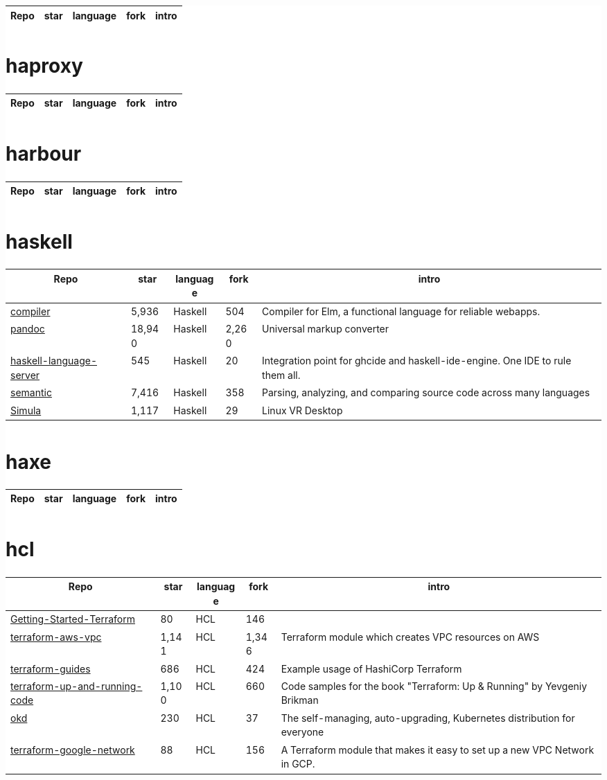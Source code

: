 Repo|star|language|fork|intro
-|-|-|-|-



# haproxy

Repo|star|language|fork|intro
-|-|-|-|-



# harbour

Repo|star|language|fork|intro
-|-|-|-|-



# haskell

Repo|star|language|fork|intro
-|-|-|-|-
[compiler](https://github.com/elm/compiler)|5,936|Haskell|504|Compiler for Elm, a functional language for reliable webapps.
[pandoc](https://github.com/jgm/pandoc)|18,940|Haskell|2,260|Universal markup converter
[haskell-language-server](https://github.com/haskell/haskell-language-server)|545|Haskell|20|Integration point for ghcide and haskell-ide-engine. One IDE to rule them all.
[semantic](https://github.com/github/semantic)|7,416|Haskell|358|Parsing, analyzing, and comparing source code across many languages
[Simula](https://github.com/SimulaVR/Simula)|1,117|Haskell|29|Linux VR Desktop


# haxe

Repo|star|language|fork|intro
-|-|-|-|-



# hcl

Repo|star|language|fork|intro
-|-|-|-|-
[Getting-Started-Terraform](https://github.com/ned1313/Getting-Started-Terraform)|80|HCL|146|
[terraform-aws-vpc](https://github.com/terraform-aws-modules/terraform-aws-vpc)|1,141|HCL|1,346|Terraform module which creates VPC resources on AWS
[terraform-guides](https://github.com/hashicorp/terraform-guides)|686|HCL|424|Example usage of HashiCorp Terraform
[terraform-up-and-running-code](https://github.com/brikis98/terraform-up-and-running-code)|1,100|HCL|660|Code samples for the book "Terraform: Up & Running" by Yevgeniy Brikman
[okd](https://github.com/openshift/okd)|230|HCL|37|The self-managing, auto-upgrading, Kubernetes distribution for everyone
[terraform-google-network](https://github.com/terraform-google-modules/terraform-google-network)|88|HCL|156|A Terraform module that makes it easy to set up a new VPC Network in GCP.
